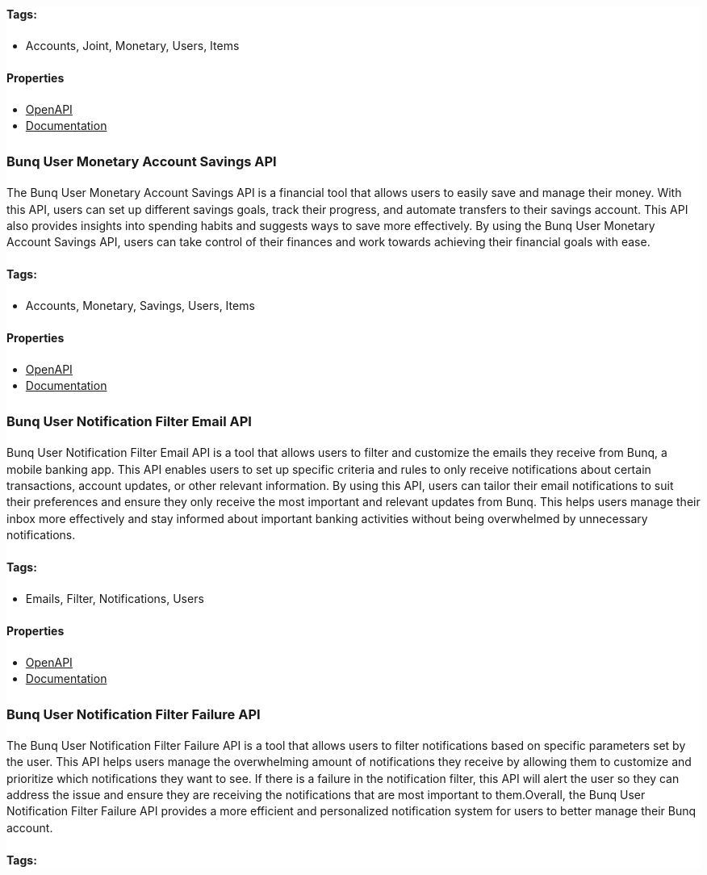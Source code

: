 
#### Tags:

 - Accounts, Joint, Monetary, Users, Items

#### Properties

- [OpenAPI](openapi/bunq-user-userid-monetary-account-joint-openapi-original.yml)
- [Documentation](https://doc.bunq.com/)
### Bunq User Monetary Account Savings API
The Bunq User Monetary Account Savings API is a financial tool that allows users to easily save and manage their money. With this API, users can set up different savings goals, track their progress, and automate transfers to their savings account. This API also provides insights into spending habits and suggests ways to save more effectively. By using the Bunq User Monetary Account Savings API, users can take control of their finances and work towards achieving their financial goals with ease.


#### Tags:

 - Accounts, Monetary, Savings, Users, Items

#### Properties

- [OpenAPI](openapi/bunq-user-userid-monetary-account-savings-openapi-original.yml)
- [Documentation](https://doc.bunq.com/)
### Bunq User Notification Filter Email API
Bunq User Notification Filter Email API is a tool that allows users to filter and customize the emails they receive from Bunq, a mobile banking app. This API enables users to set up specific criteria and rules to only receive notifications about certain transactions, account updates, or other relevant information. By using this API, users can tailor their email notifications to suit their preferences and ensure they only receive the most important and relevant updates from Bunq. This helps users manage their inbox more effectively and stay informed about important banking activities without being overwhelmed by unnecessary notifications.


#### Tags:

 - Emails, Filter, Notifications, Users

#### Properties

- [OpenAPI](openapi/bunq-user-userid-notification-filter-email-openapi-original.yml)
- [Documentation](https://doc.bunq.com/)
### Bunq User Notification Filter Failure API
The Bunq User Notification Filter Failure API is a tool that allows users to filter notifications based on specific parameters set by the user. This API helps users manage the overwhelming amount of notifications they receive by allowing them to customize and prioritize which notifications they want to see. If there is a failure in the notification filter, this API will alert the user so they can address the issue and ensure they are receiving the notifications that are most important to them.Overall, the Bunq User Notification Filter Failure API provides a more efficient and personalized notification system for users to better manage their Bunq account.


#### Tags:
